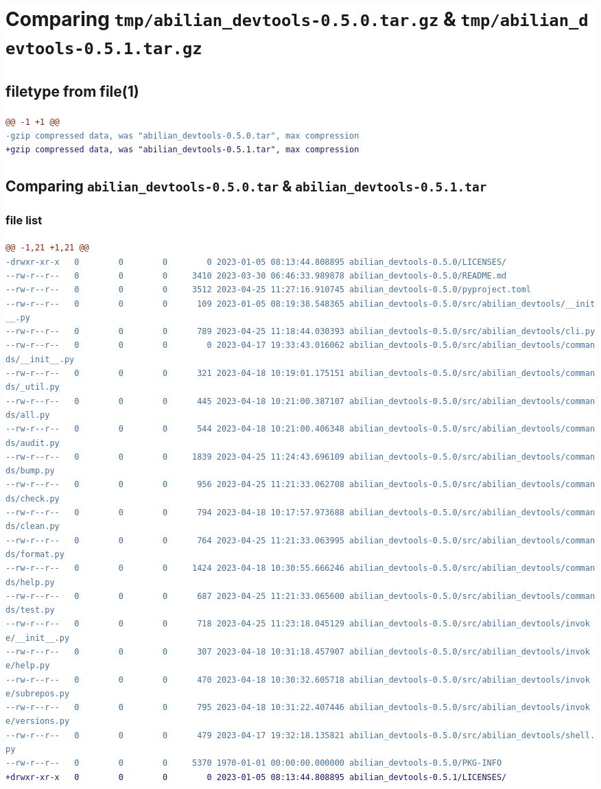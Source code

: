 # Comparing `tmp/abilian_devtools-0.5.0.tar.gz` & `tmp/abilian_devtools-0.5.1.tar.gz`

## filetype from file(1)

```diff
@@ -1 +1 @@
-gzip compressed data, was "abilian_devtools-0.5.0.tar", max compression
+gzip compressed data, was "abilian_devtools-0.5.1.tar", max compression
```

## Comparing `abilian_devtools-0.5.0.tar` & `abilian_devtools-0.5.1.tar`

### file list

```diff
@@ -1,21 +1,21 @@
-drwxr-xr-x   0        0        0        0 2023-01-05 08:13:44.808895 abilian_devtools-0.5.0/LICENSES/
--rw-r--r--   0        0        0     3410 2023-03-30 06:46:33.989878 abilian_devtools-0.5.0/README.md
--rw-r--r--   0        0        0     3512 2023-04-25 11:27:16.910745 abilian_devtools-0.5.0/pyproject.toml
--rw-r--r--   0        0        0      109 2023-01-05 08:19:38.548365 abilian_devtools-0.5.0/src/abilian_devtools/__init__.py
--rw-r--r--   0        0        0      789 2023-04-25 11:18:44.030393 abilian_devtools-0.5.0/src/abilian_devtools/cli.py
--rw-r--r--   0        0        0        0 2023-04-17 19:33:43.016062 abilian_devtools-0.5.0/src/abilian_devtools/commands/__init__.py
--rw-r--r--   0        0        0      321 2023-04-18 10:19:01.175151 abilian_devtools-0.5.0/src/abilian_devtools/commands/_util.py
--rw-r--r--   0        0        0      445 2023-04-18 10:21:00.387107 abilian_devtools-0.5.0/src/abilian_devtools/commands/all.py
--rw-r--r--   0        0        0      544 2023-04-18 10:21:00.406348 abilian_devtools-0.5.0/src/abilian_devtools/commands/audit.py
--rw-r--r--   0        0        0     1839 2023-04-25 11:24:43.696109 abilian_devtools-0.5.0/src/abilian_devtools/commands/bump.py
--rw-r--r--   0        0        0      956 2023-04-25 11:21:33.062708 abilian_devtools-0.5.0/src/abilian_devtools/commands/check.py
--rw-r--r--   0        0        0      794 2023-04-18 10:17:57.973688 abilian_devtools-0.5.0/src/abilian_devtools/commands/clean.py
--rw-r--r--   0        0        0      764 2023-04-25 11:21:33.063995 abilian_devtools-0.5.0/src/abilian_devtools/commands/format.py
--rw-r--r--   0        0        0     1424 2023-04-18 10:30:55.666246 abilian_devtools-0.5.0/src/abilian_devtools/commands/help.py
--rw-r--r--   0        0        0      687 2023-04-25 11:21:33.065600 abilian_devtools-0.5.0/src/abilian_devtools/commands/test.py
--rw-r--r--   0        0        0      718 2023-04-25 11:23:18.045129 abilian_devtools-0.5.0/src/abilian_devtools/invoke/__init__.py
--rw-r--r--   0        0        0      307 2023-04-18 10:31:18.457907 abilian_devtools-0.5.0/src/abilian_devtools/invoke/help.py
--rw-r--r--   0        0        0      470 2023-04-18 10:30:32.605718 abilian_devtools-0.5.0/src/abilian_devtools/invoke/subrepos.py
--rw-r--r--   0        0        0      795 2023-04-18 10:31:22.407446 abilian_devtools-0.5.0/src/abilian_devtools/invoke/versions.py
--rw-r--r--   0        0        0      479 2023-04-17 19:32:18.135821 abilian_devtools-0.5.0/src/abilian_devtools/shell.py
--rw-r--r--   0        0        0     5370 1970-01-01 00:00:00.000000 abilian_devtools-0.5.0/PKG-INFO
+drwxr-xr-x   0        0        0        0 2023-01-05 08:13:44.808895 abilian_devtools-0.5.1/LICENSES/
```